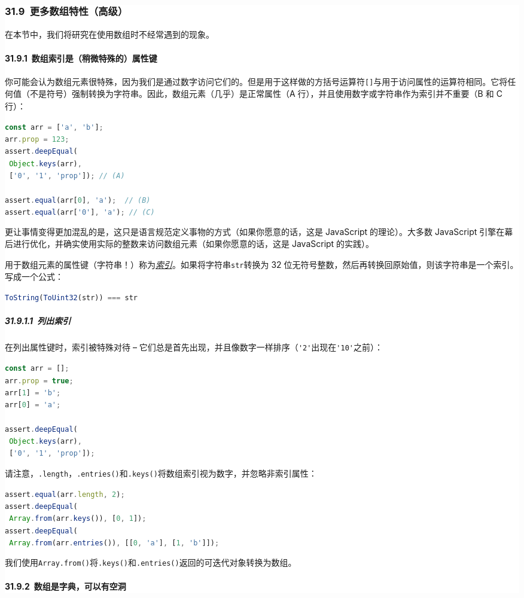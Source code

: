 ### 31.9 更多数组特性（高级）

在本节中，我们将研究在使用数组时不经常遇到的现象。

#### 31.9.1 数组索引是（稍微特殊的）属性键

你可能会认为数组元素很特殊，因为我们是通过数字访问它们的。但是用于这样做的方括号运算符`[]`与用于访问属性的运算符相同。它将任何值（不是符号）强制转换为字符串。因此，数组元素（几乎）是正常属性（A 行），并且使用数字或字符串作为索引并不重要（B 和 C 行）：

```js
const arr = ['a', 'b'];
arr.prop = 123;
assert.deepEqual(
 Object.keys(arr),
 ['0', '1', 'prop']); // (A)

assert.equal(arr[0], 'a');  // (B)
assert.equal(arr['0'], 'a'); // (C)
```

更让事情变得更加混乱的是，这只是语言规范定义事物的方式（如果你愿意的话，这是 JavaScript 的理论）。大多数 JavaScript 引擎在幕后进行优化，并确实使用实际的整数来访问数组元素（如果你愿意的话，这是 JavaScript 的实践）。

用于数组元素的属性键（字符串！）称为[*索引*](https://tc39.github.io/ecma262/#integer-index)。如果将字符串`str`转换为 32 位无符号整数，然后再转换回原始值，则该字符串是一个索引。写成一个公式：

```js
ToString(ToUint32(str)) === str
```

##### 31.9.1.1 列出索引

在列出属性键时，索引被特殊对待 – 它们总是首先出现，并且像数字一样排序（`'2'`出现在`'10'`之前）：

```js
const arr = [];
arr.prop = true;
arr[1] = 'b';
arr[0] = 'a';

assert.deepEqual(
 Object.keys(arr),
 ['0', '1', 'prop']);
```

请注意，`.length`，`.entries()`和`.keys()`将数组索引视为数字，并忽略非索引属性：

```js
assert.equal(arr.length, 2);
assert.deepEqual(
 Array.from(arr.keys()), [0, 1]);
assert.deepEqual(
 Array.from(arr.entries()), [[0, 'a'], [1, 'b']]);
```

我们使用`Array.from()`将`.keys()`和`.entries()`返回的可迭代对象转换为数组。

#### 31.9.2 数组是字典，可以有空洞


 [n: number]: T;